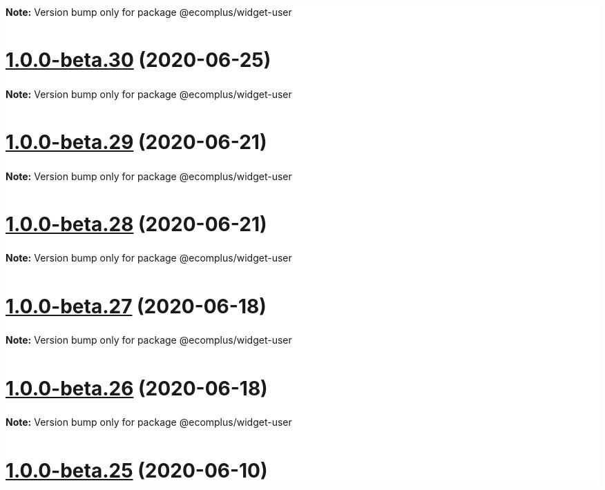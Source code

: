 **Note:** Version bump only for package @ecomplus/widget-user





# [1.0.0-beta.30](https://github.com/ecomplus/storefront/compare/@ecomplus/widget-user@1.0.0-beta.29...@ecomplus/widget-user@1.0.0-beta.30) (2020-06-25)

**Note:** Version bump only for package @ecomplus/widget-user





# [1.0.0-beta.29](https://github.com/ecomplus/storefront/compare/@ecomplus/widget-user@1.0.0-beta.28...@ecomplus/widget-user@1.0.0-beta.29) (2020-06-21)

**Note:** Version bump only for package @ecomplus/widget-user





# [1.0.0-beta.28](https://github.com/ecomplus/storefront/compare/@ecomplus/widget-user@1.0.0-beta.27...@ecomplus/widget-user@1.0.0-beta.28) (2020-06-21)

**Note:** Version bump only for package @ecomplus/widget-user





# [1.0.0-beta.27](https://github.com/ecomplus/storefront/compare/@ecomplus/widget-user@1.0.0-beta.26...@ecomplus/widget-user@1.0.0-beta.27) (2020-06-18)

**Note:** Version bump only for package @ecomplus/widget-user





# [1.0.0-beta.26](https://github.com/ecomplus/storefront/compare/@ecomplus/widget-user@1.0.0-beta.25...@ecomplus/widget-user@1.0.0-beta.26) (2020-06-18)

**Note:** Version bump only for package @ecomplus/widget-user





# [1.0.0-beta.25](https://github.com/ecomplus/storefront/compare/@ecomplus/widget-user@1.0.0-beta.24...@ecomplus/widget-user@1.0.0-beta.25) (2020-06-10)
